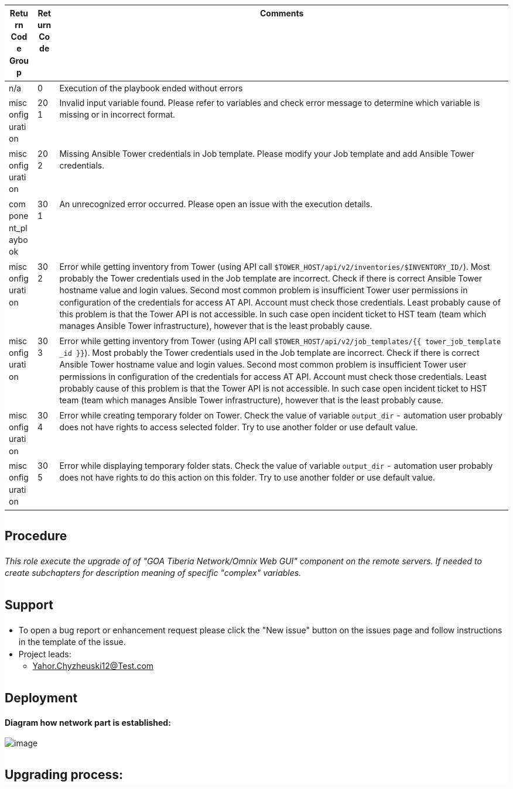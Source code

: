 Return Code Group | Return Code | Comments
----------|--------------|---------
n/a | 0 |  Execution of the playbook ended without errors
misconfiguration | 201 |  Invalid input variable found. Please refer to variables and check error message to determine which variable is missing or in incorrect format.
misconfiguration | 202 |  Missing Ansible Tower credentials in Job template. Please modify your Job template and add Ansible Tower credentials.
component_playbook | 301 | An unrecognized error occurred. Please open an issue with the execution details.
misconfiguration | 302 | Error while getting inventory from Tower (using API call ```$TOWER_HOST/api/v2/inventories/$INVENTORY_ID/```). Most probably the Tower credentials used in the Job template are incorrect. Check if there is correct Ansible Tower hostname value and login values. Second most common problem is insufficient Tower user permissions in configuration of the credentials for access AT API. Account must check those credentials. Least probably cause of this problem is that the Tower API is not accessible. In such case open incident ticket to HST team (team which manages Ansible Tower infrastructure), however that is the least probably cause.
misconfiguration | 303 | Error while getting inventory from Tower (using API call `$TOWER_HOST/api/v2/job_templates/{{ tower_job_template_id }}`). Most probably the Tower credentials used in the Job template are incorrect. Check if there is correct Ansible Tower hostname value and login values. Second most common problem is insufficient Tower user permissions in configuration of the credentials for access AT API. Account must check those credentials. Least probably cause of this problem is that the Tower API is not accessible. In such case open incident ticket to HST team (team which manages Ansible Tower infrastructure), however that is the least probably cause.
misconfiguration | 304 | Error while creating temporary folder on Tower. Check the value of variable `output_dir` - automation user probably does not have rights to access selected folder. Try to use another folder or use default value.
misconfiguration | 305 | Error while displaying temporary folder stats. Check the value of variable `output_dir` - automation user probably does not have rights to do this action on this folder. Try to use another folder or use default value.

## Procedure

_This role execute the upgrade of of "GOA Tiberia Network/Omnix Web GUI" component on the remote servers._
_If needed to create subchapters for description meaning of specific "complex" variables._

## Support

* To open a bug report or enhancement request please click the "New issue" button on the issues page and follow instructions in the template of the issue.
* Project leads:
  * Yahor.Chyzheuski12@Test.com

## Deployment

**Diagram how network part is established:**

![image](https://media.github.Test.net/user/124930/files/097c37d6-8a58-47d1-b191-ae4f94301b2b)

## Upgrading process:
